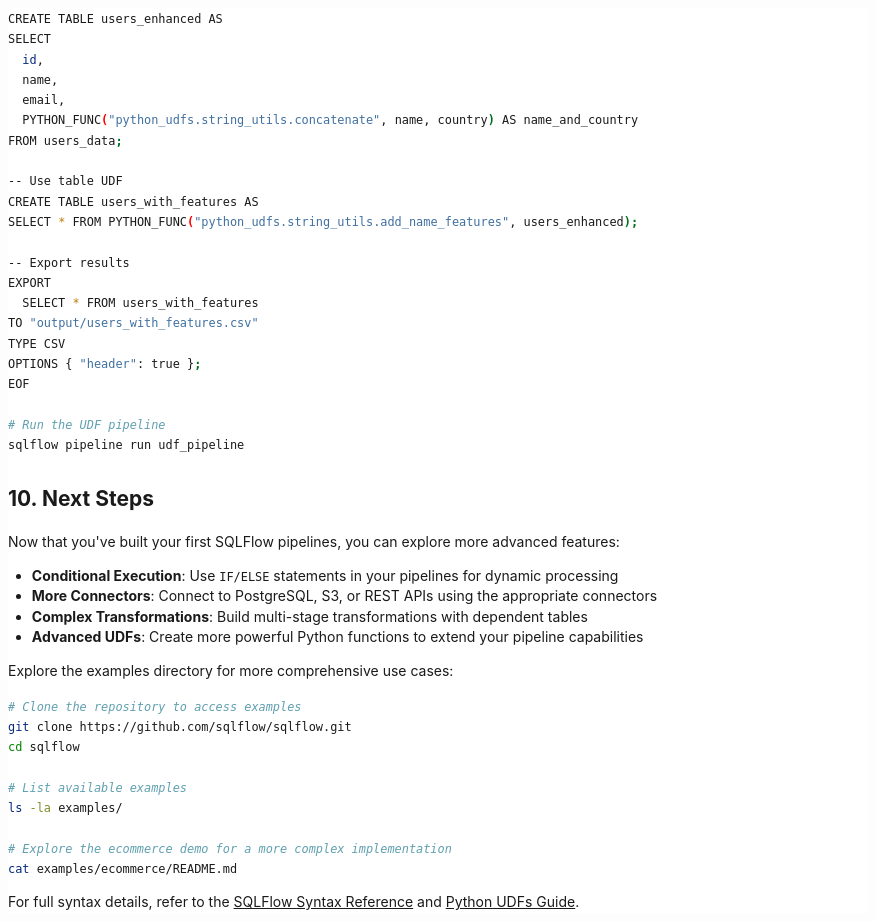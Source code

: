 ```bash
CREATE TABLE users_enhanced AS
SELECT
  id,
  name,
  email,
  PYTHON_FUNC("python_udfs.string_utils.concatenate", name, country) AS name_and_country
FROM users_data;

-- Use table UDF
CREATE TABLE users_with_features AS
SELECT * FROM PYTHON_FUNC("python_udfs.string_utils.add_name_features", users_enhanced);

-- Export results
EXPORT
  SELECT * FROM users_with_features
TO "output/users_with_features.csv"
TYPE CSV
OPTIONS { "header": true };
EOF

# Run the UDF pipeline
sqlflow pipeline run udf_pipeline
```

## 10. Next Steps

Now that you've built your first SQLFlow pipelines, you can explore more advanced features:

- **Conditional Execution**: Use `IF/ELSE` statements in your pipelines for dynamic processing
- **More Connectors**: Connect to PostgreSQL, S3, or REST APIs using the appropriate connectors
- **Complex Transformations**: Build multi-stage transformations with dependent tables
- **Advanced UDFs**: Create more powerful Python functions to extend your pipeline capabilities

Explore the examples directory for more comprehensive use cases:

```bash
# Clone the repository to access examples
git clone https://github.com/sqlflow/sqlflow.git
cd sqlflow

# List available examples
ls -la examples/

# Explore the ecommerce demo for a more complex implementation
cat examples/ecommerce/README.md
```

For full syntax details, refer to the [SQLFlow Syntax Reference](syntax.md) and [Python UDFs Guide](python_udfs.md).
